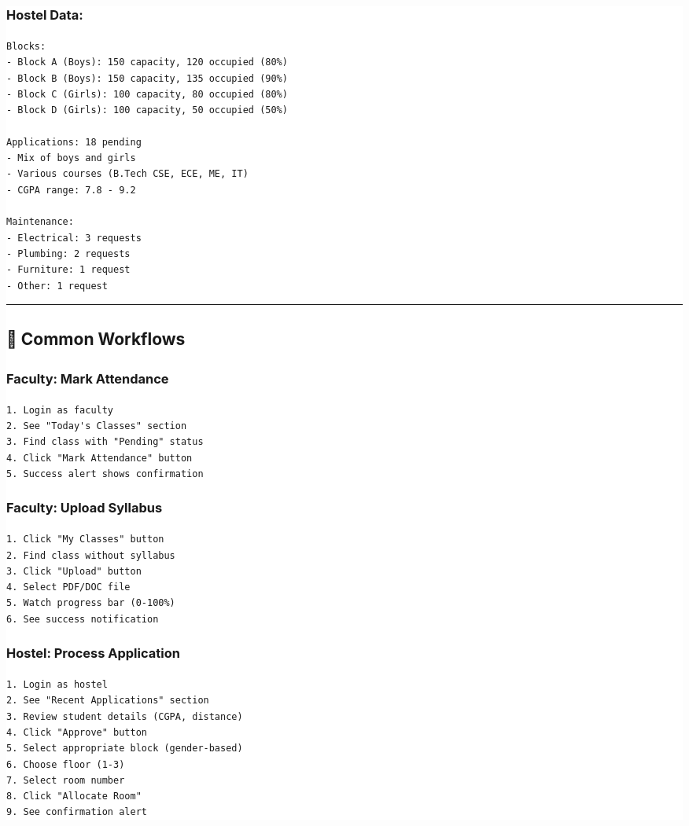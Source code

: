 ```
```

### Hostel Data:
```
Blocks:
- Block A (Boys): 150 capacity, 120 occupied (80%)
- Block B (Boys): 150 capacity, 135 occupied (90%)
- Block C (Girls): 100 capacity, 80 occupied (80%)
- Block D (Girls): 100 capacity, 50 occupied (50%)

Applications: 18 pending
- Mix of boys and girls
- Various courses (B.Tech CSE, ECE, ME, IT)
- CGPA range: 7.8 - 9.2

Maintenance:
- Electrical: 3 requests
- Plumbing: 2 requests
- Furniture: 1 request
- Other: 1 request
```

---

## 🔄 Common Workflows

### Faculty: Mark Attendance
```
1. Login as faculty
2. See "Today's Classes" section
3. Find class with "Pending" status
4. Click "Mark Attendance" button
5. Success alert shows confirmation
```

### Faculty: Upload Syllabus
```
1. Click "My Classes" button
2. Find class without syllabus
3. Click "Upload" button
4. Select PDF/DOC file
5. Watch progress bar (0-100%)
6. See success notification
```

### Hostel: Process Application
```
1. Login as hostel
2. See "Recent Applications" section
3. Review student details (CGPA, distance)
4. Click "Approve" button
5. Select appropriate block (gender-based)
6. Choose floor (1-3)
7. Select room number
8. Click "Allocate Room"
9. See confirmation alert
```
